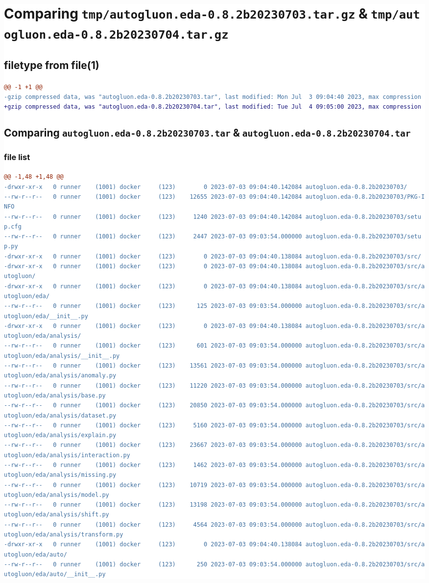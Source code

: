 # Comparing `tmp/autogluon.eda-0.8.2b20230703.tar.gz` & `tmp/autogluon.eda-0.8.2b20230704.tar.gz`

## filetype from file(1)

```diff
@@ -1 +1 @@
-gzip compressed data, was "autogluon.eda-0.8.2b20230703.tar", last modified: Mon Jul  3 09:04:40 2023, max compression
+gzip compressed data, was "autogluon.eda-0.8.2b20230704.tar", last modified: Tue Jul  4 09:05:00 2023, max compression
```

## Comparing `autogluon.eda-0.8.2b20230703.tar` & `autogluon.eda-0.8.2b20230704.tar`

### file list

```diff
@@ -1,48 +1,48 @@
-drwxr-xr-x   0 runner    (1001) docker     (123)        0 2023-07-03 09:04:40.142084 autogluon.eda-0.8.2b20230703/
--rw-r--r--   0 runner    (1001) docker     (123)    12655 2023-07-03 09:04:40.142084 autogluon.eda-0.8.2b20230703/PKG-INFO
--rw-r--r--   0 runner    (1001) docker     (123)     1240 2023-07-03 09:04:40.142084 autogluon.eda-0.8.2b20230703/setup.cfg
--rw-r--r--   0 runner    (1001) docker     (123)     2447 2023-07-03 09:03:54.000000 autogluon.eda-0.8.2b20230703/setup.py
-drwxr-xr-x   0 runner    (1001) docker     (123)        0 2023-07-03 09:04:40.138084 autogluon.eda-0.8.2b20230703/src/
-drwxr-xr-x   0 runner    (1001) docker     (123)        0 2023-07-03 09:04:40.138084 autogluon.eda-0.8.2b20230703/src/autogluon/
-drwxr-xr-x   0 runner    (1001) docker     (123)        0 2023-07-03 09:04:40.138084 autogluon.eda-0.8.2b20230703/src/autogluon/eda/
--rw-r--r--   0 runner    (1001) docker     (123)      125 2023-07-03 09:03:54.000000 autogluon.eda-0.8.2b20230703/src/autogluon/eda/__init__.py
-drwxr-xr-x   0 runner    (1001) docker     (123)        0 2023-07-03 09:04:40.138084 autogluon.eda-0.8.2b20230703/src/autogluon/eda/analysis/
--rw-r--r--   0 runner    (1001) docker     (123)      601 2023-07-03 09:03:54.000000 autogluon.eda-0.8.2b20230703/src/autogluon/eda/analysis/__init__.py
--rw-r--r--   0 runner    (1001) docker     (123)    13561 2023-07-03 09:03:54.000000 autogluon.eda-0.8.2b20230703/src/autogluon/eda/analysis/anomaly.py
--rw-r--r--   0 runner    (1001) docker     (123)    11220 2023-07-03 09:03:54.000000 autogluon.eda-0.8.2b20230703/src/autogluon/eda/analysis/base.py
--rw-r--r--   0 runner    (1001) docker     (123)    20850 2023-07-03 09:03:54.000000 autogluon.eda-0.8.2b20230703/src/autogluon/eda/analysis/dataset.py
--rw-r--r--   0 runner    (1001) docker     (123)     5160 2023-07-03 09:03:54.000000 autogluon.eda-0.8.2b20230703/src/autogluon/eda/analysis/explain.py
--rw-r--r--   0 runner    (1001) docker     (123)    23667 2023-07-03 09:03:54.000000 autogluon.eda-0.8.2b20230703/src/autogluon/eda/analysis/interaction.py
--rw-r--r--   0 runner    (1001) docker     (123)     1462 2023-07-03 09:03:54.000000 autogluon.eda-0.8.2b20230703/src/autogluon/eda/analysis/missing.py
--rw-r--r--   0 runner    (1001) docker     (123)    10719 2023-07-03 09:03:54.000000 autogluon.eda-0.8.2b20230703/src/autogluon/eda/analysis/model.py
--rw-r--r--   0 runner    (1001) docker     (123)    13198 2023-07-03 09:03:54.000000 autogluon.eda-0.8.2b20230703/src/autogluon/eda/analysis/shift.py
--rw-r--r--   0 runner    (1001) docker     (123)     4564 2023-07-03 09:03:54.000000 autogluon.eda-0.8.2b20230703/src/autogluon/eda/analysis/transform.py
-drwxr-xr-x   0 runner    (1001) docker     (123)        0 2023-07-03 09:04:40.138084 autogluon.eda-0.8.2b20230703/src/autogluon/eda/auto/
--rw-r--r--   0 runner    (1001) docker     (123)      250 2023-07-03 09:03:54.000000 autogluon.eda-0.8.2b20230703/src/autogluon/eda/auto/__init__.py
```